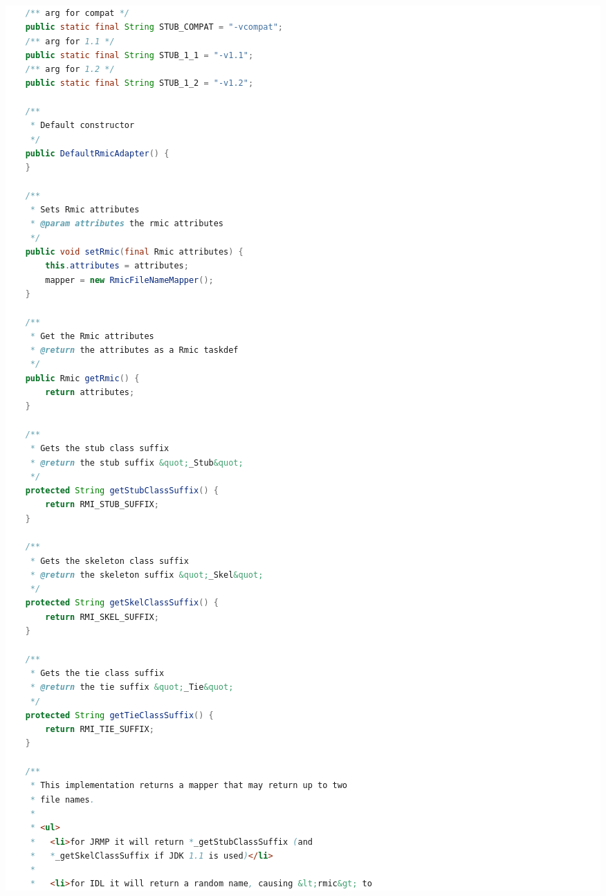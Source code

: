 ```java
    /** arg for compat */
    public static final String STUB_COMPAT = "-vcompat";
    /** arg for 1.1 */
    public static final String STUB_1_1 = "-v1.1";
    /** arg for 1.2 */
    public static final String STUB_1_2 = "-v1.2";

    /**
     * Default constructor
     */
    public DefaultRmicAdapter() {
    }

    /**
     * Sets Rmic attributes
     * @param attributes the rmic attributes
     */
    public void setRmic(final Rmic attributes) {
        this.attributes = attributes;
        mapper = new RmicFileNameMapper();
    }

    /**
     * Get the Rmic attributes
     * @return the attributes as a Rmic taskdef
     */
    public Rmic getRmic() {
        return attributes;
    }

    /**
     * Gets the stub class suffix
     * @return the stub suffix &quot;_Stub&quot;
     */
    protected String getStubClassSuffix() {
        return RMI_STUB_SUFFIX;
    }

    /**
     * Gets the skeleton class suffix
     * @return the skeleton suffix &quot;_Skel&quot;
     */
    protected String getSkelClassSuffix() {
        return RMI_SKEL_SUFFIX;
    }

    /**
     * Gets the tie class suffix
     * @return the tie suffix &quot;_Tie&quot;
     */
    protected String getTieClassSuffix() {
        return RMI_TIE_SUFFIX;
    }

    /**
     * This implementation returns a mapper that may return up to two
     * file names.
     *
     * <ul>
     *   <li>for JRMP it will return *_getStubClassSuffix (and
     *   *_getSkelClassSuffix if JDK 1.1 is used)</li>
     *
     *   <li>for IDL it will return a random name, causing &lt;rmic&gt; to
```
